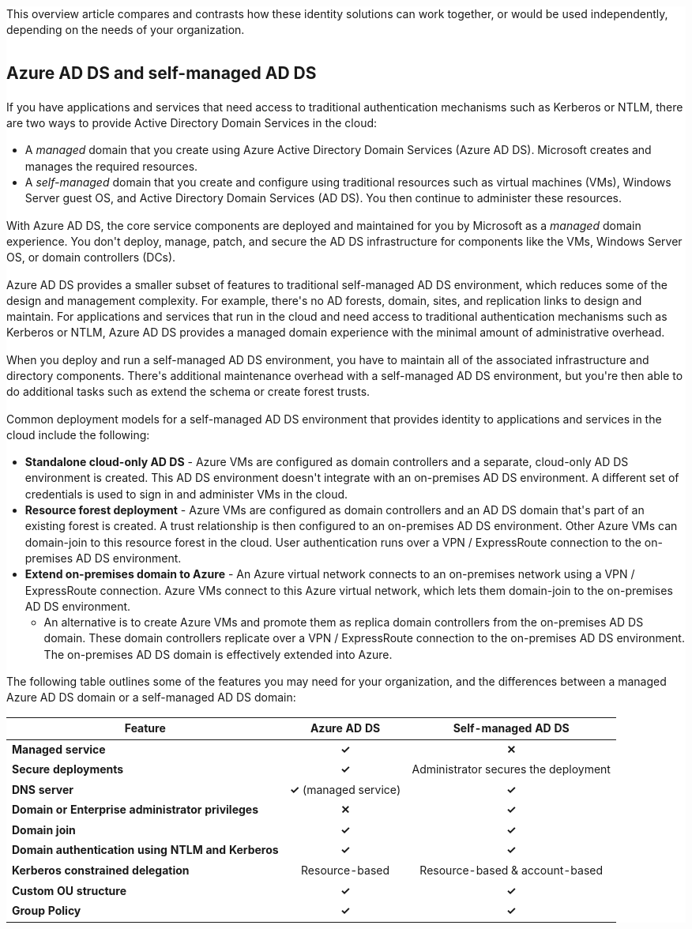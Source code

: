 This overview article compares and contrasts how these identity solutions can work together, or would be used independently, depending on the needs of your organization.

## Azure AD DS and self-managed AD DS

If you have applications and services that need access to traditional authentication mechanisms such as Kerberos or NTLM, there are two ways to provide Active Directory Domain Services in the cloud:

* A *managed* domain that you create using Azure Active Directory Domain Services (Azure AD DS). Microsoft creates and manages the required resources.
* A *self-managed* domain that you create and configure using traditional resources such as virtual machines (VMs), Windows Server guest OS, and Active Directory Domain Services (AD DS). You then continue to administer these resources.

With Azure AD DS, the core service components are deployed and maintained for you by Microsoft as a *managed* domain experience. You don't deploy, manage, patch, and secure the AD DS infrastructure for components like the VMs, Windows Server OS, or domain controllers (DCs).

Azure AD DS provides a smaller subset of features to traditional self-managed AD DS environment, which reduces some of the design and management complexity. For example, there's no AD forests, domain, sites, and replication links to design and maintain. For applications and services that run in the cloud and need access to traditional authentication mechanisms such as Kerberos or NTLM, Azure AD DS provides a managed domain experience with the minimal amount of administrative overhead.

When you deploy and run a self-managed AD DS environment, you have to maintain all of the associated infrastructure and directory components. There's additional maintenance overhead with a self-managed AD DS environment, but you're then able to do additional tasks such as extend the schema or create forest trusts.

Common deployment models for a self-managed AD DS environment that provides identity to applications and services in the cloud include the following:

* **Standalone cloud-only AD DS** - Azure VMs are configured as domain controllers and a separate, cloud-only AD DS environment is created. This AD DS environment doesn't integrate with an on-premises AD DS environment. A different set of credentials is used to sign in and administer VMs in the cloud.
* **Resource forest deployment** - Azure VMs are configured as domain controllers and an AD DS domain that's part of an existing forest is created. A trust relationship is then configured to an on-premises AD DS environment. Other Azure VMs can domain-join to this resource forest in the cloud. User authentication runs over a VPN / ExpressRoute connection to the on-premises AD DS environment.
* **Extend on-premises domain to Azure** - An Azure virtual network connects to an on-premises network using a VPN / ExpressRoute connection. Azure VMs connect to this Azure virtual network, which lets them domain-join to the on-premises AD DS environment.
    * An alternative is to create Azure VMs and promote them as replica domain controllers from the on-premises AD DS domain. These domain controllers replicate over a VPN / ExpressRoute connection to the on-premises AD DS environment. The on-premises AD DS domain is effectively extended into Azure.

The following table outlines some of the features you may need for your organization, and the differences between a managed Azure AD DS domain or a self-managed AD DS domain:

| **Feature** | **Azure AD DS** | **Self-managed AD DS** |
| ----------- |:---------------:|:----------------------:|
| **Managed service**                               | **&#x2713;** | **&#x2715;** |
| **Secure deployments**                            | **&#x2713;** | Administrator secures the deployment |
| **DNS server**                                    | **&#x2713;** (managed service) |**&#x2713;** |
| **Domain or Enterprise administrator privileges** | **&#x2715;** | **&#x2713;** |
| **Domain join**                                   | **&#x2713;** | **&#x2713;** |
| **Domain authentication using NTLM and Kerberos** | **&#x2713;** | **&#x2713;** |
| **Kerberos constrained delegation**               | Resource-based | Resource-based & account-based|
| **Custom OU structure**                           | **&#x2713;** | **&#x2713;** |
| **Group Policy**                                  | **&#x2713;** | **&#x2713;** |